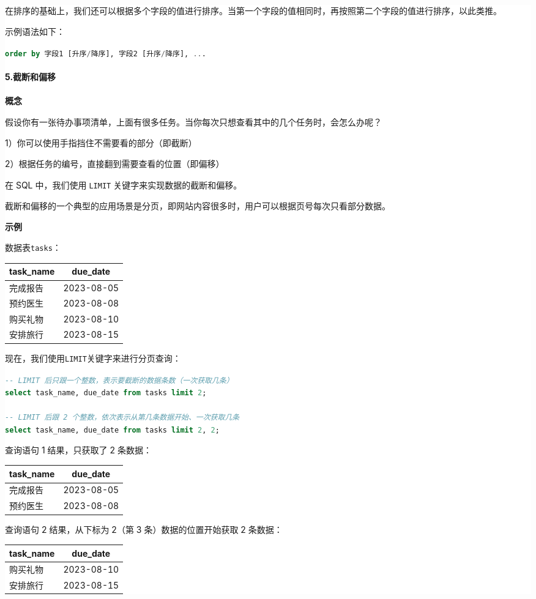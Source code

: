 在排序的基础上，我们还可以根据多个字段的值进行排序。当第一个字段的值相同时，再按照第二个字段的值进行排序，以此类推。

示例语法如下：

```sql
order by 字段1 [升序/降序], 字段2 [升序/降序], ...
```



#### 5.截断和偏移

**概念**

假设你有一张待办事项清单，上面有很多任务。当你每次只想查看其中的几个任务时，会怎么办呢？

1）你可以使用手指挡住不需要看的部分（即截断）

2）根据任务的编号，直接翻到需要查看的位置（即偏移）

在 SQL 中，我们使用 `LIMIT` 关键字来实现数据的截断和偏移。

截断和偏移的一个典型的应用场景是分页，即网站内容很多时，用户可以根据页号每次只看部分数据。

**示例**

数据表`tasks`：

| task_name | due_date   |
| --------- | ---------- |
| 完成报告  | 2023-08-05 |
| 预约医生  | 2023-08-08 |
| 购买礼物  | 2023-08-10 |
| 安排旅行  | 2023-08-15 |

现在，我们使用`LIMIT`关键字来进行分页查询：

```sql
-- LIMIT 后只跟一个整数，表示要截断的数据条数（一次获取几条）
select task_name, due_date from tasks limit 2;

-- LIMIT 后跟 2 个整数，依次表示从第几条数据开始、一次获取几条
select task_name, due_date from tasks limit 2, 2;
```

查询语句 1 结果，只获取了 2 条数据：

| task_name | due_date   |
| --------- | ---------- |
| 完成报告  | 2023-08-05 |
| 预约医生  | 2023-08-08 |

查询语句 2 结果，从下标为 2（第 3 条）数据的位置开始获取 2 条数据：

| task_name | due_date   |
| --------- | ---------- |
| 购买礼物  | 2023-08-10 |
| 安排旅行  | 2023-08-15 |
